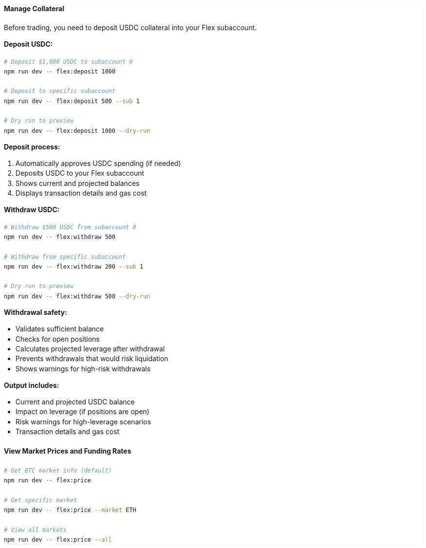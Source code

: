 #### Manage Collateral

Before trading, you need to deposit USDC collateral into your Flex subaccount.

**Deposit USDC:**
```bash
# Deposit $1,000 USDC to subaccount 0
npm run dev -- flex:deposit 1000

# Deposit to specific subaccount
npm run dev -- flex:deposit 500 --sub 1

# Dry run to preview
npm run dev -- flex:deposit 1000 --dry-run
```

**Deposit process:**
1. Automatically approves USDC spending (if needed)
2. Deposits USDC to your Flex subaccount
3. Shows current and projected balances
4. Displays transaction details and gas cost

**Withdraw USDC:**
```bash
# Withdraw $500 USDC from subaccount 0
npm run dev -- flex:withdraw 500

# Withdraw from specific subaccount
npm run dev -- flex:withdraw 200 --sub 1

# Dry run to preview
npm run dev -- flex:withdraw 500 --dry-run
```

**Withdrawal safety:**
- Validates sufficient balance
- Checks for open positions
- Calculates projected leverage after withdrawal
- Prevents withdrawals that would risk liquidation
- Shows warnings for high-risk withdrawals

**Output includes:**
- Current and projected USDC balance
- Impact on leverage (if positions are open)
- Risk warnings for high-leverage scenarios
- Transaction details and gas cost

#### View Market Prices and Funding Rates
```bash
# Get BTC market info (default)
npm run dev -- flex:price

# Get specific market
npm run dev -- flex:price --market ETH

# View all markets
npm run dev -- flex:price --all
```
